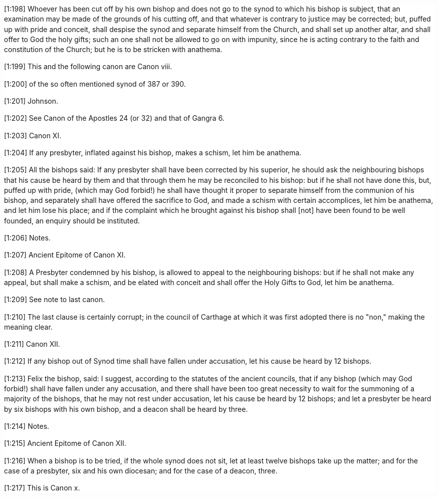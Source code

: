 [1:198] Whoever has been cut off by his own bishop and does not go to the synod to which his bishop is subject, that an examination may be made of the grounds of his cutting off, and that whatever is contrary to justice may be corrected; but, puffed up with pride and conceit, shall despise the synod and separate himself from the Church, and shall set up another altar, and shall offer to God the holy gifts; such an one shall not be allowed to go on with impunity, since he is acting contrary to the faith and constitution of the Church; but he is to be stricken with anathema.

[1:199] This and the following canon are Canon viii.

[1:200] of the so often mentioned synod of 387 or 390.

[1:201] Johnson.

[1:202] See Canon of the Apostles 24 (or 32) and that of Gangra 6.

[1:203] Canon XI.

[1:204] If any presbyter, inflated against his bishop, makes a schism, let him be anathema.

[1:205] All the bishops said: If any presbyter shall have been corrected by his superior, he should ask the neighbouring bishops that his cause be heard by them and that through them he may be reconciled to his bishop: but if he shall not have done this, but, puffed up with pride, (which may God forbid!) he shall have thought it proper to separate himself from the communion of his bishop, and separately shall have offered the sacrifice to God, and made a schism with certain accomplices, let him be anathema, and let him lose his place; and if the complaint which he brought against his bishop shall [not] have been found to be well founded, an enquiry should be instituted.

[1:206] Notes.

[1:207] Ancient Epitome of Canon XI.

[1:208] A Presbyter condemned by his bishop, is allowed to appeal to the neighbouring bishops: but if he shall not make any appeal, but shall make a schism, and be elated with conceit and shall offer the Holy Gifts to God, let him be anathema.

[1:209] See note to last canon.

[1:210] The last clause is certainly corrupt; in the council of Carthage at which it was first adopted there is no "non," making the meaning clear.

[1:211] Canon XII.

[1:212] If any bishop out of Synod time shall have fallen under accusation, let his cause be heard by 12 bishops.

[1:213] Felix the bishop, said: I suggest, according to the statutes of the ancient councils, that if any bishop (which may God forbid!) shall have fallen under any accusation, and there shall have been too great necessity to wait for the summoning of a majority of the bishops, that he may not rest under accusation, let his cause be heard by 12 bishops; and let a presbyter be heard by six bishops with his own bishop, and a deacon shall be heard by three.

[1:214] Notes.

[1:215] Ancient Epitome of Canon XII.

[1:216] When a bishop is to be tried, if the whole synod does not sit, let at least twelve bishops take up the matter; and for the case of a presbyter, six and his own diocesan; and for the case of a deacon, three.

[1:217] This is Canon x.
